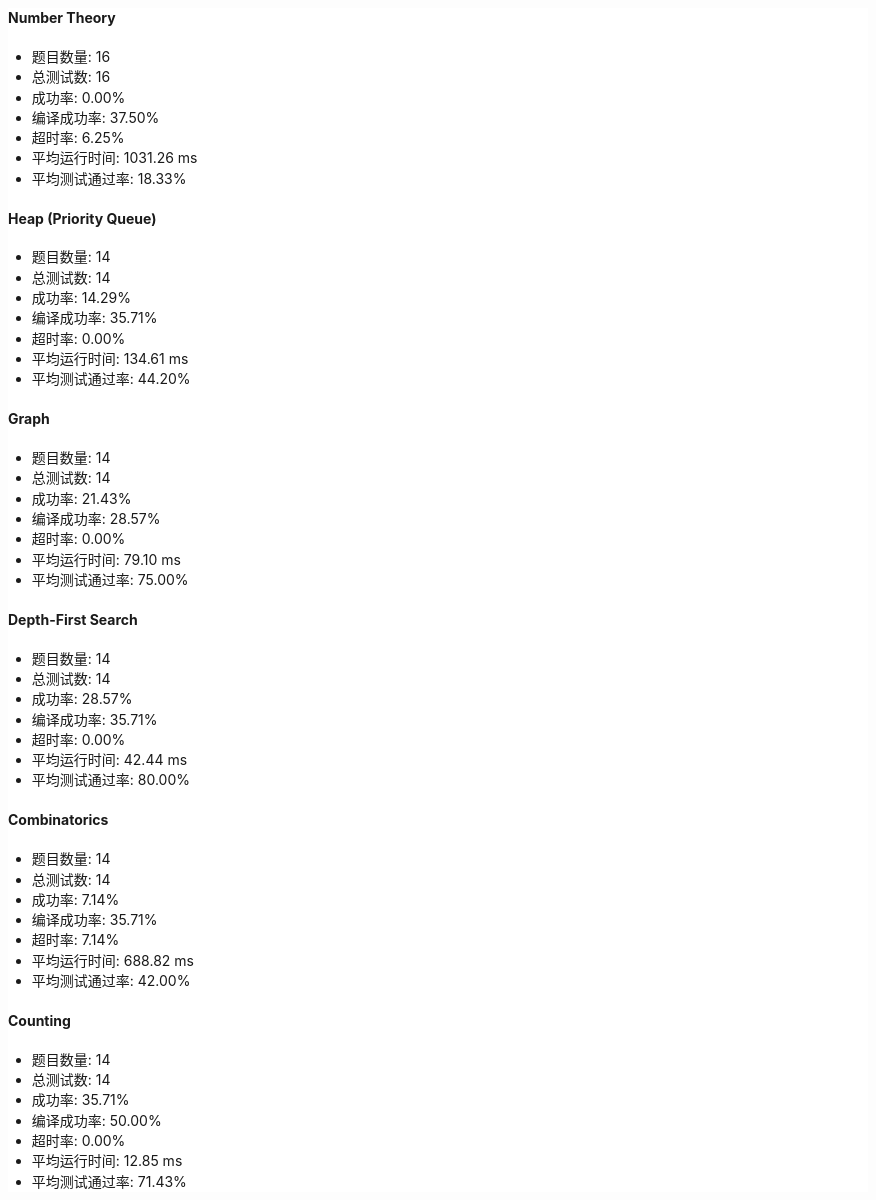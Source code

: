 #### Number Theory
- 题目数量: 16
- 总测试数: 16
- 成功率: 0.00%
- 编译成功率: 37.50%
- 超时率: 6.25%
- 平均运行时间: 1031.26 ms
- 平均测试通过率: 18.33%

#### Heap (Priority Queue)
- 题目数量: 14
- 总测试数: 14
- 成功率: 14.29%
- 编译成功率: 35.71%
- 超时率: 0.00%
- 平均运行时间: 134.61 ms
- 平均测试通过率: 44.20%

#### Graph
- 题目数量: 14
- 总测试数: 14
- 成功率: 21.43%
- 编译成功率: 28.57%
- 超时率: 0.00%
- 平均运行时间: 79.10 ms
- 平均测试通过率: 75.00%

#### Depth-First Search
- 题目数量: 14
- 总测试数: 14
- 成功率: 28.57%
- 编译成功率: 35.71%
- 超时率: 0.00%
- 平均运行时间: 42.44 ms
- 平均测试通过率: 80.00%

#### Combinatorics
- 题目数量: 14
- 总测试数: 14
- 成功率: 7.14%
- 编译成功率: 35.71%
- 超时率: 7.14%
- 平均运行时间: 688.82 ms
- 平均测试通过率: 42.00%

#### Counting
- 题目数量: 14
- 总测试数: 14
- 成功率: 35.71%
- 编译成功率: 50.00%
- 超时率: 0.00%
- 平均运行时间: 12.85 ms
- 平均测试通过率: 71.43%
